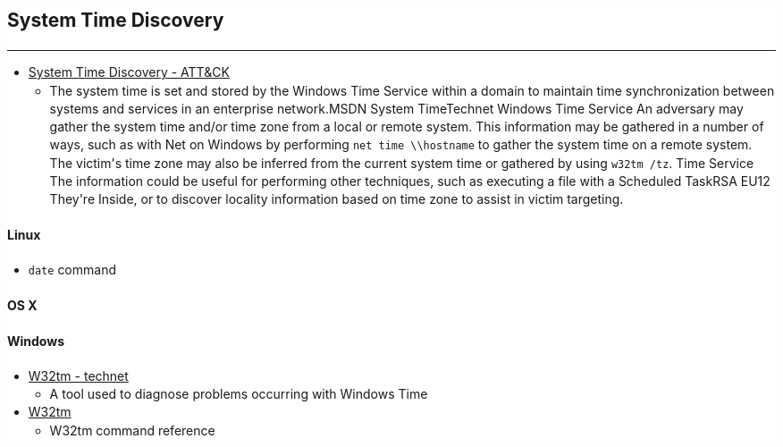 

## System Time Discovery
------------------------------
* [System Time Discovery - ATT&CK](https://attack.mitre.org/wiki/Technique/T1124)
	* The system time is set and stored by the Windows Time Service within a domain to maintain time synchronization between systems and services in an enterprise network.MSDN System TimeTechnet Windows Time Service An adversary may gather the system time and/or time zone from a local or remote system. This information may be gathered in a number of ways, such as with Net on Windows by performing `net time \\hostname` to gather the system time on a remote system. The victim's time zone may also be inferred from the current system time or gathered by using `w32tm /tz`. Time Service The information could be useful for performing other techniques, such as executing a file with a Scheduled TaskRSA EU12 They're Inside, or to discover locality information based on time zone to assist in victim targeting.

#### Linux
* `date` command

#### OS X

#### Windows
* [W32tm - technet](https://technet.microsoft.com/en-us/library/bb491016.aspx)
	* A tool used to diagnose problems occurring with Windows Time
* [W32tm](https://technet.microsoft.com/en-us/library/ff799054(v=ws.11).aspx)
	* W32tm command reference










